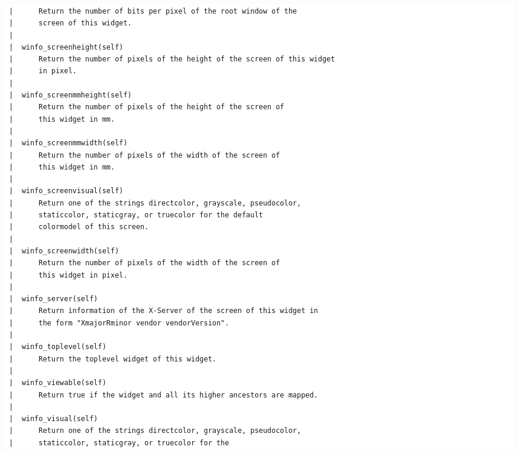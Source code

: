      |      Return the number of bits per pixel of the root window of the
     |      screen of this widget.
     |
     |  winfo_screenheight(self)
     |      Return the number of pixels of the height of the screen of this widget
     |      in pixel.
     |
     |  winfo_screenmmheight(self)
     |      Return the number of pixels of the height of the screen of
     |      this widget in mm.
     |
     |  winfo_screenmmwidth(self)
     |      Return the number of pixels of the width of the screen of
     |      this widget in mm.
     |
     |  winfo_screenvisual(self)
     |      Return one of the strings directcolor, grayscale, pseudocolor,
     |      staticcolor, staticgray, or truecolor for the default
     |      colormodel of this screen.
     |
     |  winfo_screenwidth(self)
     |      Return the number of pixels of the width of the screen of
     |      this widget in pixel.
     |
     |  winfo_server(self)
     |      Return information of the X-Server of the screen of this widget in
     |      the form "XmajorRminor vendor vendorVersion".
     |
     |  winfo_toplevel(self)
     |      Return the toplevel widget of this widget.
     |
     |  winfo_viewable(self)
     |      Return true if the widget and all its higher ancestors are mapped.
     |
     |  winfo_visual(self)
     |      Return one of the strings directcolor, grayscale, pseudocolor,
     |      staticcolor, staticgray, or truecolor for the
